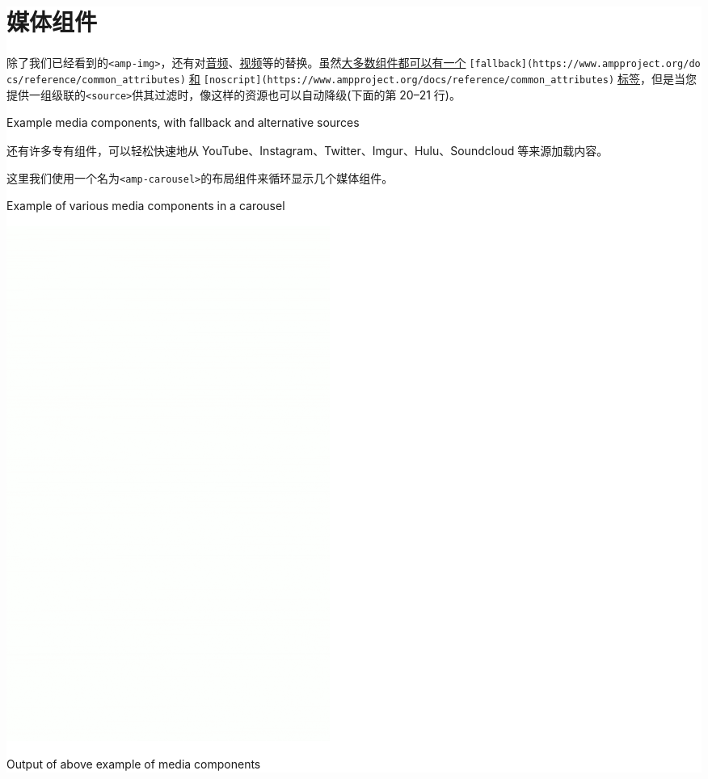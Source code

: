 # 媒体组件

除了我们已经看到的`<amp-img>`，还有对[音频](https://www.ampproject.org/docs/reference/components/amp-audio)、[视频](https://www.ampproject.org/docs/reference/components/amp-video)等的替换。虽然[大多数组件都可以有一个](https://www.ampproject.org/docs/reference/common_attributes) `[fallback](https://www.ampproject.org/docs/reference/common_attributes)` [和](https://www.ampproject.org/docs/reference/common_attributes) `[noscript](https://www.ampproject.org/docs/reference/common_attributes)` [标签](https://www.ampproject.org/docs/reference/common_attributes)，但是当您提供一组级联的`<source>`供其过滤时，像这样的资源也可以自动降级(下面的第 20–21 行)。

Example media components, with fallback and alternative sources

还有许多专有组件，可以轻松快速地从 YouTube、Instagram、Twitter、Imgur、Hulu、Soundcloud 等来源加载内容。

这里我们使用一个名为`<amp-carousel>`的布局组件来循环显示几个媒体组件。

Example of various media components in a carousel

![](img/4ca9005d65d9df3200fd0f3f22563d0e.png)

Output of above example of media components
